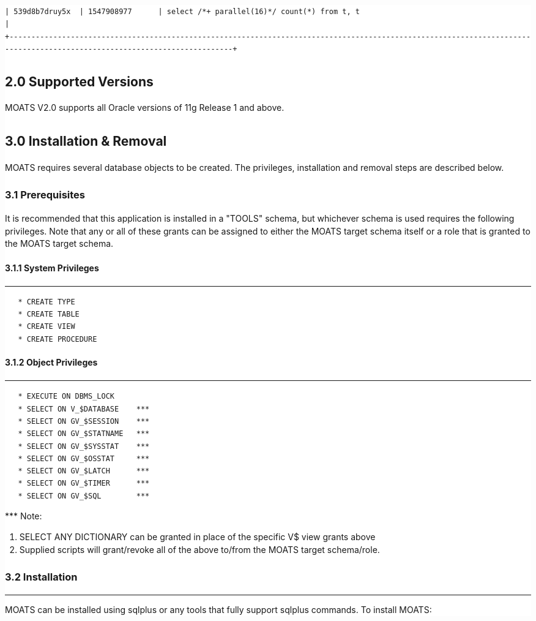 ```
| 539d8b7druy5x  | 1547908977      | select /*+ parallel(16)*/ count(*) from t, t                                                                                           |
+---------------------------------------------------------------------------------------------------------------------------------------------------------------------------+
```
   
## 2.0 Supported Versions
MOATS V2.0 supports all Oracle versions of 11g Release 1 and above. 


## 3.0 Installation & Removal
MOATS requires several database objects to be created. The privileges, installation and removal steps are described below.

### 3.1 Prerequisites
It is recommended that this application is installed in a "TOOLS" schema, but whichever schema is used requires the following privileges. Note that any or all of these grants can be assigned to either the MOATS target schema itself or a role that is granted to the MOATS target schema.

#### 3.1.1 System Privileges
-----------------------   
```
   * CREATE TYPE
   * CREATE TABLE
   * CREATE VIEW
   * CREATE PROCEDURE
```

#### 3.1.2 Object Privileges
-----------------------
```
   * EXECUTE ON DBMS_LOCK
   * SELECT ON V_$DATABASE    ***
   * SELECT ON GV_$SESSION    ***
   * SELECT ON GV_$STATNAME   ***
   * SELECT ON GV_$SYSSTAT    ***
   * SELECT ON GV_$OSSTAT     ***
   * SELECT ON GV_$LATCH      ***
   * SELECT ON GV_$TIMER      ***
   * SELECT ON GV_$SQL        ***
```

  *** Note: 
  1. SELECT ANY DICTIONARY can be granted in place of the specific V$ view grants above
  2. Supplied scripts will grant/revoke all of the above to/from the MOATS target schema/role.

### 3.2 Installation
----------------
MOATS can be installed using sqlplus or any tools that fully support sqlplus commands. To install MOATS:
